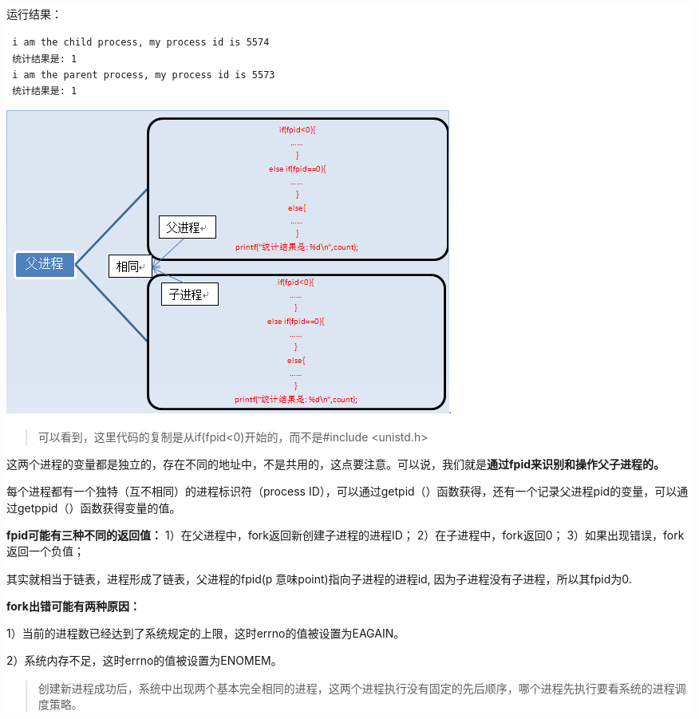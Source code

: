 


运行结果：

```
 i am the child process, my process id is 5574
 统计结果是: 1
 i am the parent process, my process id is 5573
 统计结果是: 1
```



![](./assets/1.1.png)

> 可以看到，这里代码的复制是从if(fpid<0)开始的，而不是#include <unistd.h>

这两个进程的变量都是独立的，存在不同的地址中，不是共用的，这点要注意。可以说，我们就是**通过fpid来识别和操作父子进程的。**

每个进程都有一个独特（互不相同）的进程标识符（process ID），可以通过getpid（）函数获得，还有一个记录父进程pid的变量，可以通过getppid（）函数获得变量的值。 

**fpid可能有三种不同的返回值：**
    1）在父进程中，fork返回新创建子进程的进程ID；
    2）在子进程中，fork返回0；
    3）如果出现错误，fork返回一个负值；

其实就相当于链表，进程形成了链表，父进程的fpid(p 意味point)指向子进程的进程id, 因为子进程没有子进程，所以其fpid为0. 



**fork出错可能有两种原因：**     

1）当前的进程数已经达到了系统规定的上限，这时errno的值被设置为EAGAIN。    

2）系统内存不足，这时errno的值被设置为ENOMEM。 



> 创建新进程成功后，系统中出现两个基本完全相同的进程，这两个进程执行没有固定的先后顺序，哪个进程先执行要看系统的进程调度策略。 
